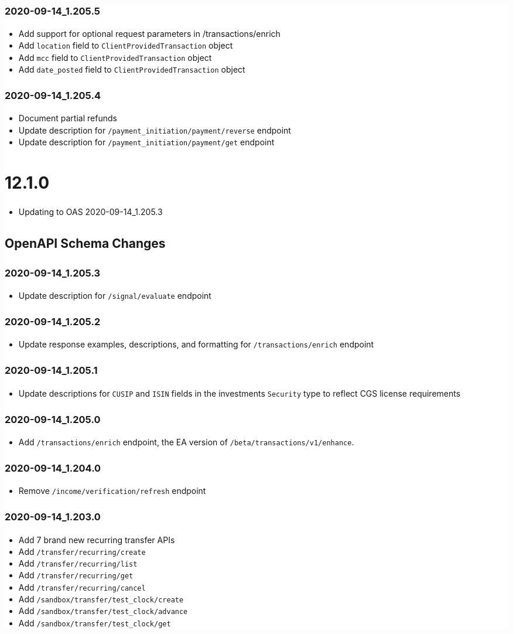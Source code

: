 ### 2020-09-14_1.205.5

- Add support for optional request parameters in /transactions/enrich
- Add `location` field to `ClientProvidedTransaction` object
- Add `mcc` field to `ClientProvidedTransaction` object
- Add `date_posted` field to `ClientProvidedTransaction` object

### 2020-09-14_1.205.4

- Document partial refunds
- Update description for `/payment_initiation/payment/reverse` endpoint
- Update description for `/payment_initiation/payment/get` endpoint

# 12.1.0

- Updating to OAS 2020-09-14_1.205.3

## OpenAPI Schema Changes

### 2020-09-14_1.205.3

- Update description for `/signal/evaluate` endpoint

### 2020-09-14_1.205.2

- Update response examples, descriptions, and formatting for `/transactions/enrich` endpoint

### 2020-09-14_1.205.1

- Update descriptions for `CUSIP` and `ISIN` fields in the investments `Security` type to reflect CGS license requirements

### 2020-09-14_1.205.0

- Add `/transactions/enrich` endpoint, the EA version of `/beta/transactions/v1/enhance`.

### 2020-09-14_1.204.0

- Remove `/income/verification/refresh` endpoint

### 2020-09-14_1.203.0

- Add 7 brand new recurring transfer APIs
- Add `/transfer/recurring/create`
- Add `/transfer/recurring/list`
- Add `/transfer/recurring/get`
- Add `/transfer/recurring/cancel`
- Add `/sandbox/transfer/test_clock/create`
- Add `/sandbox/transfer/test_clock/advance`
- Add `/sandbox/transfer/test_clock/get`
